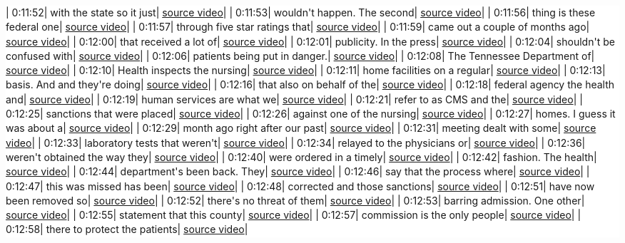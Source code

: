 | 0:11:52| with the state so it just| [source video](https://archive.org/details/cocom090316specialcalledmeeting?start=712)|
| 0:11:53| wouldn't happen. The second| [source video](https://archive.org/details/cocom090316specialcalledmeeting?start=713)|
| 0:11:56| thing is these federal one| [source video](https://archive.org/details/cocom090316specialcalledmeeting?start=716)|
| 0:11:57| through five star ratings that| [source video](https://archive.org/details/cocom090316specialcalledmeeting?start=717)|
| 0:11:59| came out a couple of months ago| [source video](https://archive.org/details/cocom090316specialcalledmeeting?start=719)|
| 0:12:00| that received a lot of| [source video](https://archive.org/details/cocom090316specialcalledmeeting?start=720)|
| 0:12:01| publicity. In the press| [source video](https://archive.org/details/cocom090316specialcalledmeeting?start=721)|
| 0:12:04| shouldn't be confused with| [source video](https://archive.org/details/cocom090316specialcalledmeeting?start=724)|
| 0:12:06| patients being put in danger.| [source video](https://archive.org/details/cocom090316specialcalledmeeting?start=726)|
| 0:12:08| The Tennessee Department of| [source video](https://archive.org/details/cocom090316specialcalledmeeting?start=728)|
| 0:12:10| Health inspects the nursing| [source video](https://archive.org/details/cocom090316specialcalledmeeting?start=730)|
| 0:12:11| home facilities on a regular| [source video](https://archive.org/details/cocom090316specialcalledmeeting?start=731)|
| 0:12:13| basis. And and they're doing| [source video](https://archive.org/details/cocom090316specialcalledmeeting?start=733)|
| 0:12:16| that also on behalf of the| [source video](https://archive.org/details/cocom090316specialcalledmeeting?start=736)|
| 0:12:18| federal agency the health and| [source video](https://archive.org/details/cocom090316specialcalledmeeting?start=738)|
| 0:12:19| human services are what we| [source video](https://archive.org/details/cocom090316specialcalledmeeting?start=739)|
| 0:12:21| refer to as CMS and the| [source video](https://archive.org/details/cocom090316specialcalledmeeting?start=741)|
| 0:12:25| sanctions that were placed| [source video](https://archive.org/details/cocom090316specialcalledmeeting?start=745)|
| 0:12:26| against one of the nursing| [source video](https://archive.org/details/cocom090316specialcalledmeeting?start=746)|
| 0:12:27| homes. I guess it was about a| [source video](https://archive.org/details/cocom090316specialcalledmeeting?start=747)|
| 0:12:29| month ago right after our past| [source video](https://archive.org/details/cocom090316specialcalledmeeting?start=749)|
| 0:12:31| meeting dealt with some| [source video](https://archive.org/details/cocom090316specialcalledmeeting?start=751)|
| 0:12:33| laboratory tests that weren't| [source video](https://archive.org/details/cocom090316specialcalledmeeting?start=753)|
| 0:12:34| relayed to the physicians or| [source video](https://archive.org/details/cocom090316specialcalledmeeting?start=754)|
| 0:12:36| weren't obtained the way they| [source video](https://archive.org/details/cocom090316specialcalledmeeting?start=756)|
| 0:12:40| were ordered in a timely| [source video](https://archive.org/details/cocom090316specialcalledmeeting?start=760)|
| 0:12:42| fashion. The health| [source video](https://archive.org/details/cocom090316specialcalledmeeting?start=762)|
| 0:12:44| department's been back. They| [source video](https://archive.org/details/cocom090316specialcalledmeeting?start=764)|
| 0:12:46| say that the process where| [source video](https://archive.org/details/cocom090316specialcalledmeeting?start=766)|
| 0:12:47| this was missed has been| [source video](https://archive.org/details/cocom090316specialcalledmeeting?start=767)|
| 0:12:48| corrected and those sanctions| [source video](https://archive.org/details/cocom090316specialcalledmeeting?start=768)|
| 0:12:51| have now been removed so| [source video](https://archive.org/details/cocom090316specialcalledmeeting?start=771)|
| 0:12:52| there's no threat of them| [source video](https://archive.org/details/cocom090316specialcalledmeeting?start=772)|
| 0:12:53| barring admission. One other| [source video](https://archive.org/details/cocom090316specialcalledmeeting?start=773)|
| 0:12:55| statement that this county| [source video](https://archive.org/details/cocom090316specialcalledmeeting?start=775)|
| 0:12:57| commission is the only people| [source video](https://archive.org/details/cocom090316specialcalledmeeting?start=777)|
| 0:12:58| there to protect the patients| [source video](https://archive.org/details/cocom090316specialcalledmeeting?start=778)|